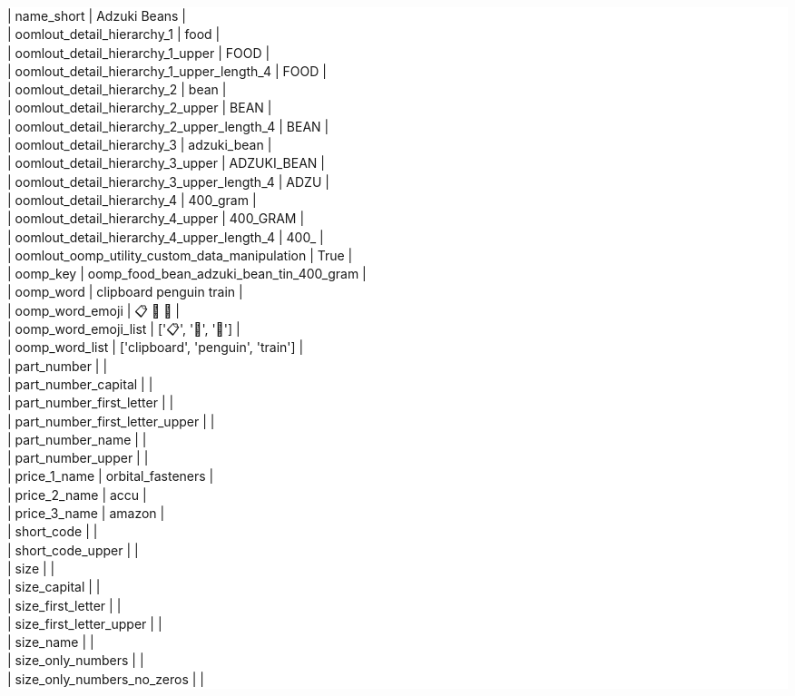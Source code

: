| name_short | Adzuki Beans |  
| oomlout_detail_hierarchy_1 | food |  
| oomlout_detail_hierarchy_1_upper | FOOD |  
| oomlout_detail_hierarchy_1_upper_length_4 | FOOD |  
| oomlout_detail_hierarchy_2 | bean |  
| oomlout_detail_hierarchy_2_upper | BEAN |  
| oomlout_detail_hierarchy_2_upper_length_4 | BEAN |  
| oomlout_detail_hierarchy_3 | adzuki_bean |  
| oomlout_detail_hierarchy_3_upper | ADZUKI_BEAN |  
| oomlout_detail_hierarchy_3_upper_length_4 | ADZU |  
| oomlout_detail_hierarchy_4 | 400_gram |  
| oomlout_detail_hierarchy_4_upper | 400_GRAM |  
| oomlout_detail_hierarchy_4_upper_length_4 | 400_ |  
| oomlout_oomp_utility_custom_data_manipulation | True |  
| oomp_key | oomp_food_bean_adzuki_bean_tin_400_gram |  
| oomp_word | clipboard penguin train |  
| oomp_word_emoji | :clipboard: :penguin: :train: |  
| oomp_word_emoji_list | [':clipboard:', ':penguin:', ':train:'] |  
| oomp_word_list | ['clipboard', 'penguin', 'train'] |  
| part_number |  |  
| part_number_capital |  |  
| part_number_first_letter |  |  
| part_number_first_letter_upper |  |  
| part_number_name |  |  
| part_number_upper |  |  
| price_1_name | orbital_fasteners |  
| price_2_name | accu |  
| price_3_name | amazon |  
| short_code |  |  
| short_code_upper |  |  
| size |  |  
| size_capital |  |  
| size_first_letter |  |  
| size_first_letter_upper |  |  
| size_name |  |  
| size_only_numbers |  |  
| size_only_numbers_no_zeros |  |  
